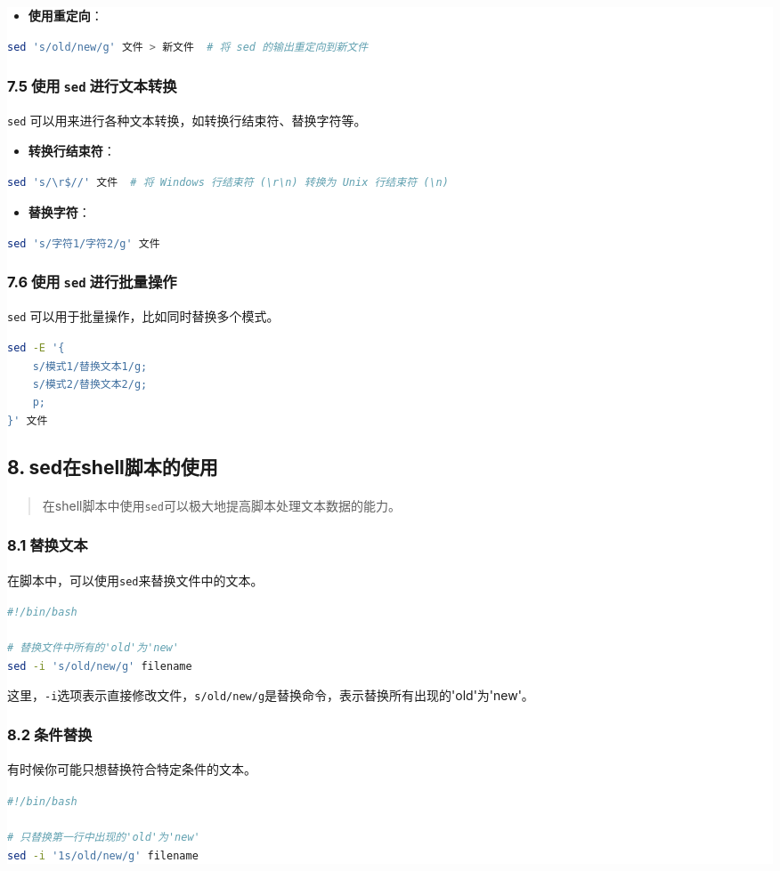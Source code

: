 - **使用重定向**：

```bash
sed 's/old/new/g' 文件 > 新文件  # 将 sed 的输出重定向到新文件
```

### 7.5 使用 `sed` 进行文本转换

`sed` 可以用来进行各种文本转换，如转换行结束符、替换字符等。

- **转换行结束符**：

```bash
sed 's/\r$//' 文件  # 将 Windows 行结束符 (\r\n) 转换为 Unix 行结束符 (\n)
```

- **替换字符**：

```bash
sed 's/字符1/字符2/g' 文件
```

### 7.6 使用 `sed` 进行批量操作

`sed` 可以用于批量操作，比如同时替换多个模式。

```bash
sed -E '{
    s/模式1/替换文本1/g;
    s/模式2/替换文本2/g;
    p;
}' 文件
```

## 8. sed在shell脚本的使用
> 在shell脚本中使用`sed`可以极大地提高脚本处理文本数据的能力。

### 8.1 替换文本

在脚本中，可以使用`sed`来替换文件中的文本。

```bash
#!/bin/bash

# 替换文件中所有的'old'为'new'
sed -i 's/old/new/g' filename
```

这里，`-i`选项表示直接修改文件，`s/old/new/g`是替换命令，表示替换所有出现的'old'为'new'。

### 8.2 条件替换

有时候你可能只想替换符合特定条件的文本。

```bash
#!/bin/bash

# 只替换第一行中出现的'old'为'new'
sed -i '1s/old/new/g' filename
```
